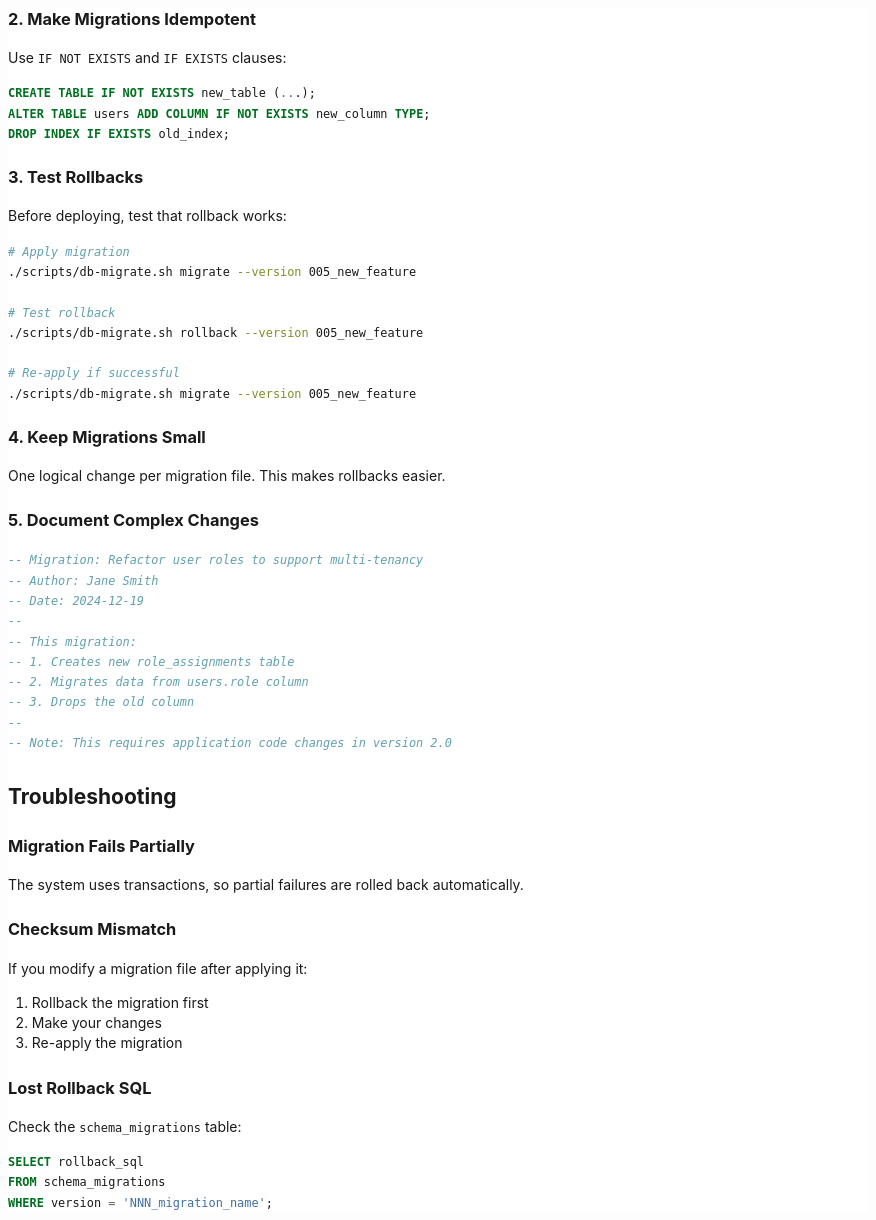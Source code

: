 ### 2. Make Migrations Idempotent
Use `IF NOT EXISTS` and `IF EXISTS` clauses:
```sql
CREATE TABLE IF NOT EXISTS new_table (...);
ALTER TABLE users ADD COLUMN IF NOT EXISTS new_column TYPE;
DROP INDEX IF EXISTS old_index;
```

### 3. Test Rollbacks
Before deploying, test that rollback works:
```bash
# Apply migration
./scripts/db-migrate.sh migrate --version 005_new_feature

# Test rollback
./scripts/db-migrate.sh rollback --version 005_new_feature

# Re-apply if successful
./scripts/db-migrate.sh migrate --version 005_new_feature
```

### 4. Keep Migrations Small
One logical change per migration file. This makes rollbacks easier.

### 5. Document Complex Changes
```sql
-- Migration: Refactor user roles to support multi-tenancy
-- Author: Jane Smith
-- Date: 2024-12-19
-- 
-- This migration:
-- 1. Creates new role_assignments table
-- 2. Migrates data from users.role column
-- 3. Drops the old column
-- 
-- Note: This requires application code changes in version 2.0
```

## Troubleshooting

### Migration Fails Partially
The system uses transactions, so partial failures are rolled back automatically.

### Checksum Mismatch
If you modify a migration file after applying it:
1. Rollback the migration first
2. Make your changes
3. Re-apply the migration

### Lost Rollback SQL
Check the `schema_migrations` table:
```sql
SELECT rollback_sql 
FROM schema_migrations 
WHERE version = 'NNN_migration_name';
```

